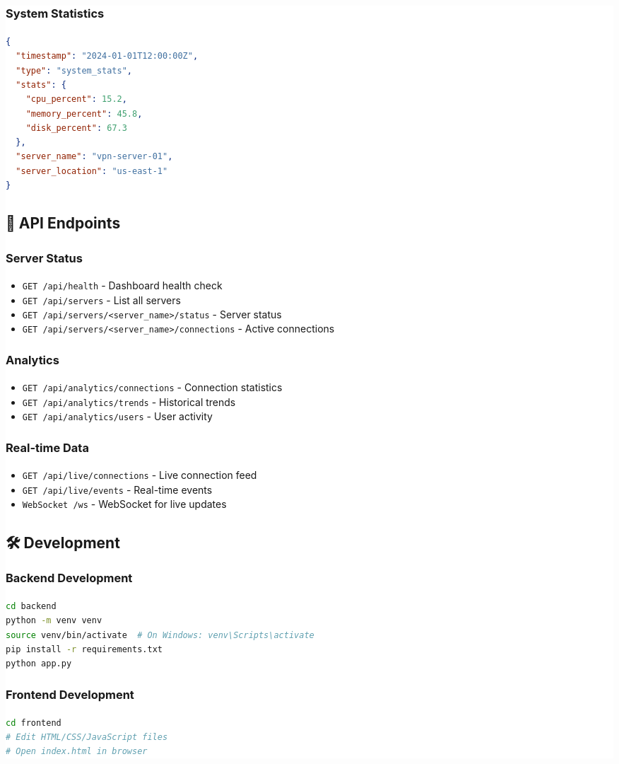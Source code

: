 ### System Statistics
```json
{
  "timestamp": "2024-01-01T12:00:00Z",
  "type": "system_stats",
  "stats": {
    "cpu_percent": 15.2,
    "memory_percent": 45.8,
    "disk_percent": 67.3
  },
  "server_name": "vpn-server-01",
  "server_location": "us-east-1"
}
```

## 🔌 **API Endpoints**

### Server Status
- `GET /api/health` - Dashboard health check
- `GET /api/servers` - List all servers
- `GET /api/servers/<server_name>/status` - Server status
- `GET /api/servers/<server_name>/connections` - Active connections

### Analytics
- `GET /api/analytics/connections` - Connection statistics
- `GET /api/analytics/trends` - Historical trends
- `GET /api/analytics/users` - User activity

### Real-time Data
- `GET /api/live/connections` - Live connection feed
- `GET /api/live/events` - Real-time events
- `WebSocket /ws` - WebSocket for live updates

## 🛠️ **Development**

### Backend Development
```bash
cd backend
python -m venv venv
source venv/bin/activate  # On Windows: venv\Scripts\activate
pip install -r requirements.txt
python app.py
```

### Frontend Development
```bash
cd frontend
# Edit HTML/CSS/JavaScript files
# Open index.html in browser
```
